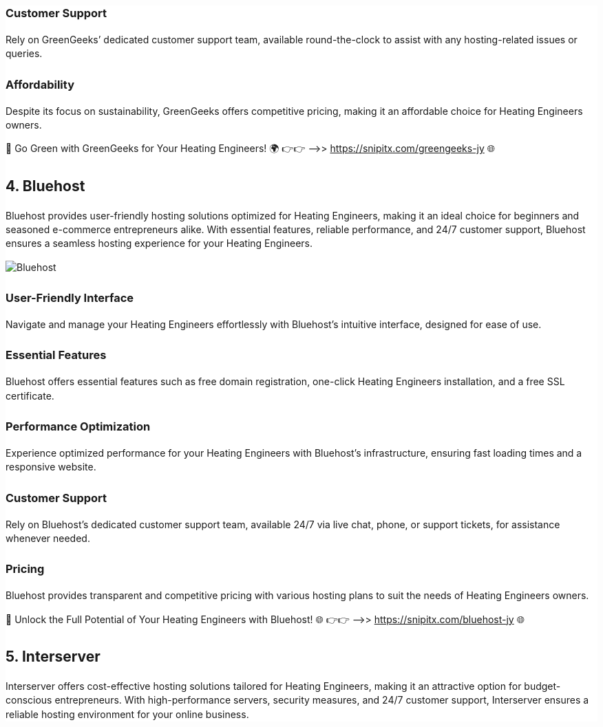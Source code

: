### Customer Support
Rely on GreenGeeks’ dedicated customer support team, available round-the-clock to assist with any hosting-related issues or queries.

### Affordability
Despite its focus on sustainability, GreenGeeks offers competitive pricing, making it an affordable choice for Heating Engineers owners.

🌿 Go Green with GreenGeeks for Your Heating Engineers! 🌍
👉👉 -->> https://snipitx.com/greengeeks-jy 🌐

## 4. Bluehost

Bluehost provides user-friendly hosting solutions optimized for Heating Engineers, making it an ideal choice for beginners and seasoned e-commerce entrepreneurs alike. With essential features, reliable performance, and 24/7 customer support, Bluehost ensures a seamless hosting experience for your Heating Engineers.

![Bluehost](https://i.imgur.com/PasFF9E.jpeg "Bluehost Hosting")

### User-Friendly Interface
Navigate and manage your Heating Engineers effortlessly with Bluehost’s intuitive interface, designed for ease of use.

### Essential Features
Bluehost offers essential features such as free domain registration, one-click Heating Engineers installation, and a free SSL certificate.

### Performance Optimization
Experience optimized performance for your Heating Engineers with Bluehost’s infrastructure, ensuring fast loading times and a responsive website.

### Customer Support
Rely on Bluehost’s dedicated customer support team, available 24/7 via live chat, phone, or support tickets, for assistance whenever needed.

### Pricing
Bluehost provides transparent and competitive pricing with various hosting plans to suit the needs of Heating Engineers owners.

🚀 Unlock the Full Potential of Your Heating Engineers with Bluehost! 🌐
👉👉 -->> https://snipitx.com/bluehost-jy 🌐

## 5. Interserver

Interserver offers cost-effective hosting solutions tailored for Heating Engineers, making it an attractive option for budget-conscious entrepreneurs. With high-performance servers, security measures, and 24/7 customer support, Interserver ensures a reliable hosting environment for your online business.
